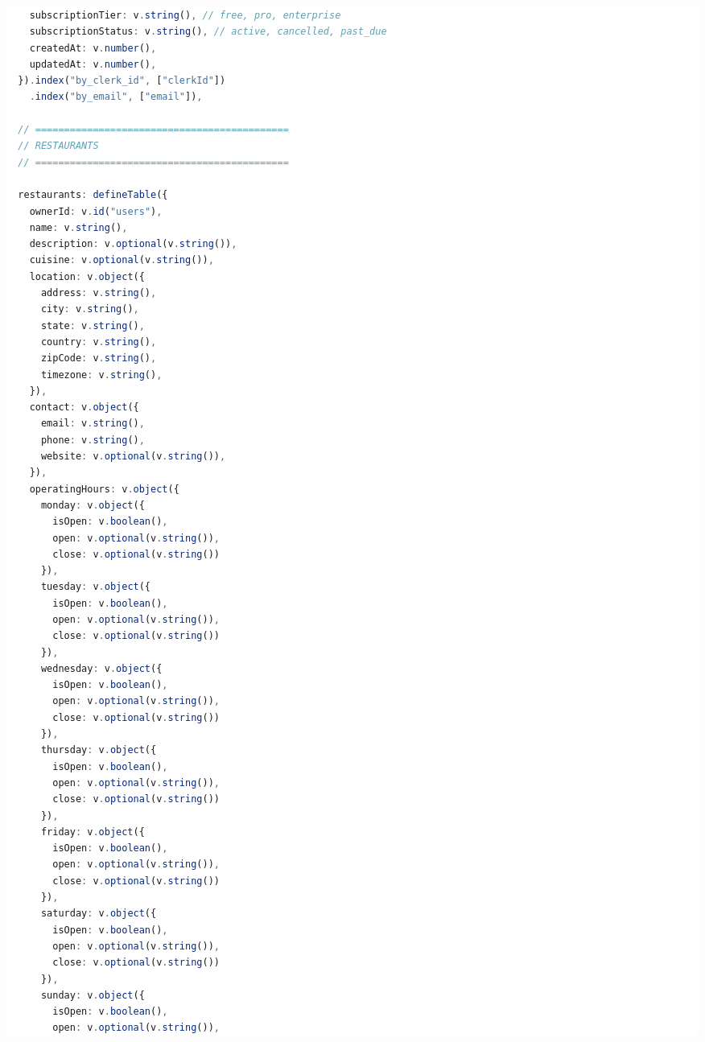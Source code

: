 ```typescript
    subscriptionTier: v.string(), // free, pro, enterprise
    subscriptionStatus: v.string(), // active, cancelled, past_due
    createdAt: v.number(),
    updatedAt: v.number(),
  }).index("by_clerk_id", ["clerkId"])
    .index("by_email", ["email"]),

  // ============================================
  // RESTAURANTS
  // ============================================

  restaurants: defineTable({
    ownerId: v.id("users"),
    name: v.string(),
    description: v.optional(v.string()),
    cuisine: v.optional(v.string()),
    location: v.object({
      address: v.string(),
      city: v.string(),
      state: v.string(),
      country: v.string(),
      zipCode: v.string(),
      timezone: v.string(),
    }),
    contact: v.object({
      email: v.string(),
      phone: v.string(),
      website: v.optional(v.string()),
    }),
    operatingHours: v.object({
      monday: v.object({ 
        isOpen: v.boolean(),
        open: v.optional(v.string()), 
        close: v.optional(v.string()) 
      }),
      tuesday: v.object({ 
        isOpen: v.boolean(),
        open: v.optional(v.string()), 
        close: v.optional(v.string()) 
      }),
      wednesday: v.object({ 
        isOpen: v.boolean(),
        open: v.optional(v.string()), 
        close: v.optional(v.string()) 
      }),
      thursday: v.object({ 
        isOpen: v.boolean(),
        open: v.optional(v.string()), 
        close: v.optional(v.string()) 
      }),
      friday: v.object({ 
        isOpen: v.boolean(),
        open: v.optional(v.string()), 
        close: v.optional(v.string()) 
      }),
      saturday: v.object({ 
        isOpen: v.boolean(),
        open: v.optional(v.string()), 
        close: v.optional(v.string()) 
      }),
      sunday: v.object({ 
        isOpen: v.boolean(),
        open: v.optional(v.string()), 
```
